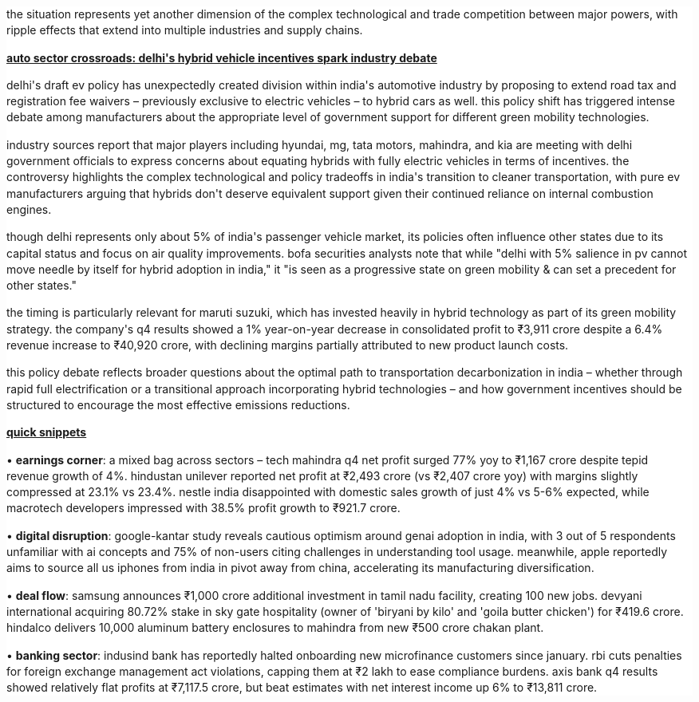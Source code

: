 the situation represents yet another dimension of the complex technological and trade competition between major powers, with ripple effects that extend into multiple industries and supply chains.

<u>**auto sector crossroads: delhi's hybrid vehicle incentives spark industry debate**</u>

delhi's draft ev policy has unexpectedly created division within india's automotive industry by proposing to extend road tax and registration fee waivers – previously exclusive to electric vehicles – to hybrid cars as well. this policy shift has triggered intense debate among manufacturers about the appropriate level of government support for different green mobility technologies.

industry sources report that major players including hyundai, mg, tata motors, mahindra, and kia are meeting with delhi government officials to express concerns about equating hybrids with fully electric vehicles in terms of incentives. the controversy highlights the complex technological and policy tradeoffs in india's transition to cleaner transportation, with pure ev manufacturers arguing that hybrids don't deserve equivalent support given their continued reliance on internal combustion engines.

though delhi represents only about 5% of india's passenger vehicle market, its policies often influence other states due to its capital status and focus on air quality improvements. bofa securities analysts note that while "delhi with 5% salience in pv cannot move needle by itself for hybrid adoption in india," it "is seen as a progressive state on green mobility & can set a precedent for other states."

the timing is particularly relevant for maruti suzuki, which has invested heavily in hybrid technology as part of its green mobility strategy. the company's q4 results showed a 1% year-on-year decrease in consolidated profit to ₹3,911 crore despite a 6.4% revenue increase to ₹40,920 crore, with declining margins partially attributed to new product launch costs.

this policy debate reflects broader questions about the optimal path to transportation decarbonization in india – whether through rapid full electrification or a transitional approach incorporating hybrid technologies – and how government incentives should be structured to encourage the most effective emissions reductions.

<u>**quick snippets**</u>

• **earnings corner**: a mixed bag across sectors – tech mahindra q4 net profit surged 77% yoy to ₹1,167 crore despite tepid revenue growth of 4%. hindustan unilever reported net profit at ₹2,493 crore (vs ₹2,407 crore yoy) with margins slightly compressed at 23.1% vs 23.4%. nestle india disappointed with domestic sales growth of just 4% vs 5-6% expected, while macrotech developers impressed with 38.5% profit growth to ₹921.7 crore.

• **digital disruption**: google-kantar study reveals cautious optimism around genai adoption in india, with 3 out of 5 respondents unfamiliar with ai concepts and 75% of non-users citing challenges in understanding tool usage. meanwhile, apple reportedly aims to source all us iphones from india in pivot away from china, accelerating its manufacturing diversification.

• **deal flow**: samsung announces ₹1,000 crore additional investment in tamil nadu facility, creating 100 new jobs. devyani international acquiring 80.72% stake in sky gate hospitality (owner of 'biryani by kilo' and 'goila butter chicken') for ₹419.6 crore. hindalco delivers 10,000 aluminum battery enclosures to mahindra from new ₹500 crore chakan plant.

• **banking sector**: indusind bank has reportedly halted onboarding new microfinance customers since january. rbi cuts penalties for foreign exchange management act violations, capping them at ₹2 lakh to ease compliance burdens. axis bank q4 results showed relatively flat profits at ₹7,117.5 crore, but beat estimates with net interest income up 6% to ₹13,811 crore.
